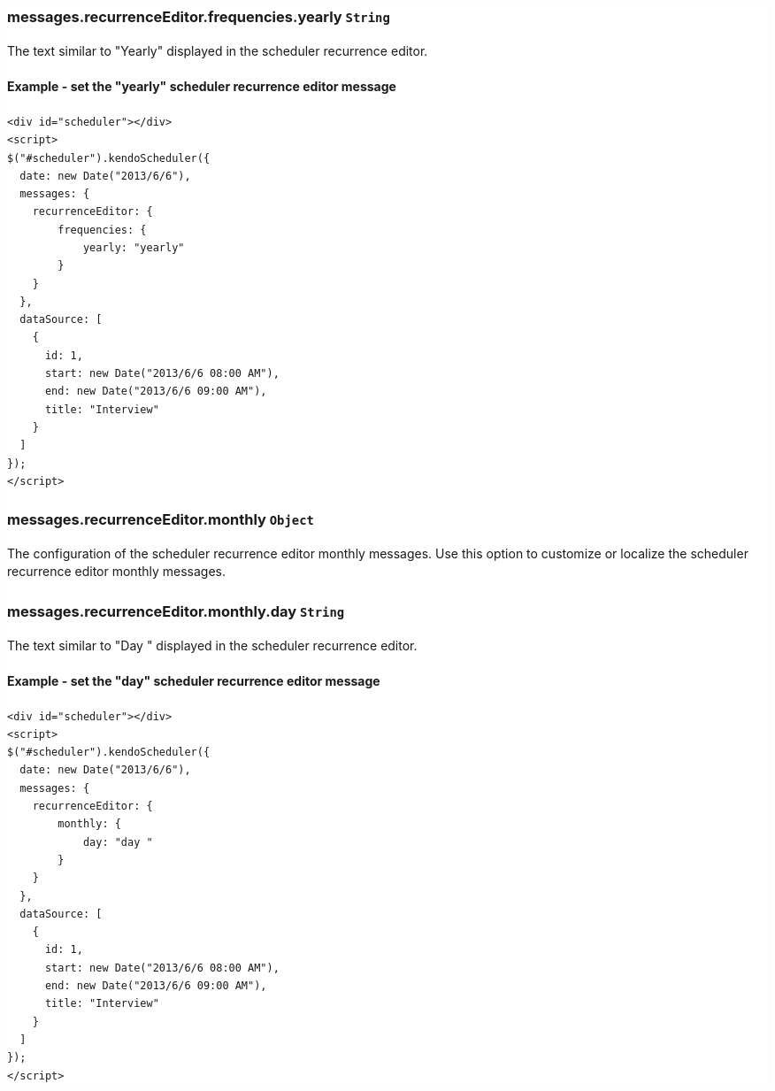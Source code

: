 ### messages.recurrenceEditor.frequencies.yearly `String`

The text similar to "Yearly" displayed in the scheduler recurrence editor.

#### Example - set the "yearly" scheduler recurrence editor message

    <div id="scheduler"></div>
    <script>
    $("#scheduler").kendoScheduler({
      date: new Date("2013/6/6"),
      messages: {
        recurrenceEditor: {
            frequencies: {
                yearly: "yearly"
            }
        }
      },
      dataSource: [
        {
          id: 1,
          start: new Date("2013/6/6 08:00 AM"),
          end: new Date("2013/6/6 09:00 AM"),
          title: "Interview"
        }
      ]
    });
    </script>

### messages.recurrenceEditor.monthly `Object`

The configuration of the scheduler recurrence editor monthly messages. Use this option to customize or localize the scheduler recurrence editor monthly messages.

### messages.recurrenceEditor.monthly.day `String`

The text similar to "Day " displayed in the scheduler recurrence editor.

#### Example - set the "day" scheduler recurrence editor message

    <div id="scheduler"></div>
    <script>
    $("#scheduler").kendoScheduler({
      date: new Date("2013/6/6"),
      messages: {
        recurrenceEditor: {
            monthly: {
                day: "day "
            }
        }
      },
      dataSource: [
        {
          id: 1,
          start: new Date("2013/6/6 08:00 AM"),
          end: new Date("2013/6/6 09:00 AM"),
          title: "Interview"
        }
      ]
    });
    </script>
